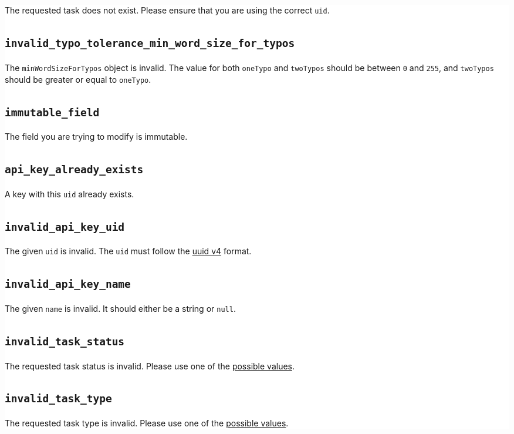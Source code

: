 The requested task does not exist. Please ensure that you are using the correct `uid`.

## `invalid_typo_tolerance_min_word_size_for_typos`

The `minWordSizeForTypos` object is invalid. The value for both `oneTypo` and `twoTypos` should be between `0` and `255`, and `twoTypos` should be greater or equal to `oneTypo`.

## `immutable_field`

The field you are trying to modify is immutable.

## `api_key_already_exists`

A key with this `uid` already exists.

## `invalid_api_key_uid`

The given `uid` is invalid. The `uid` must follow the [uuid v4](https://www.sohamkamani.com/uuid-versions-explained) format.

## `invalid_api_key_name`

The given `name` is invalid. It should either be a string or `null`.

## `invalid_task_status`

The requested task status is invalid. Please use one of the [possible values](/reference/api/tasks.md#status).

## `invalid_task_type`

The requested task type is invalid. Please use one of the [possible values](/reference/api/tasks.md#type).
